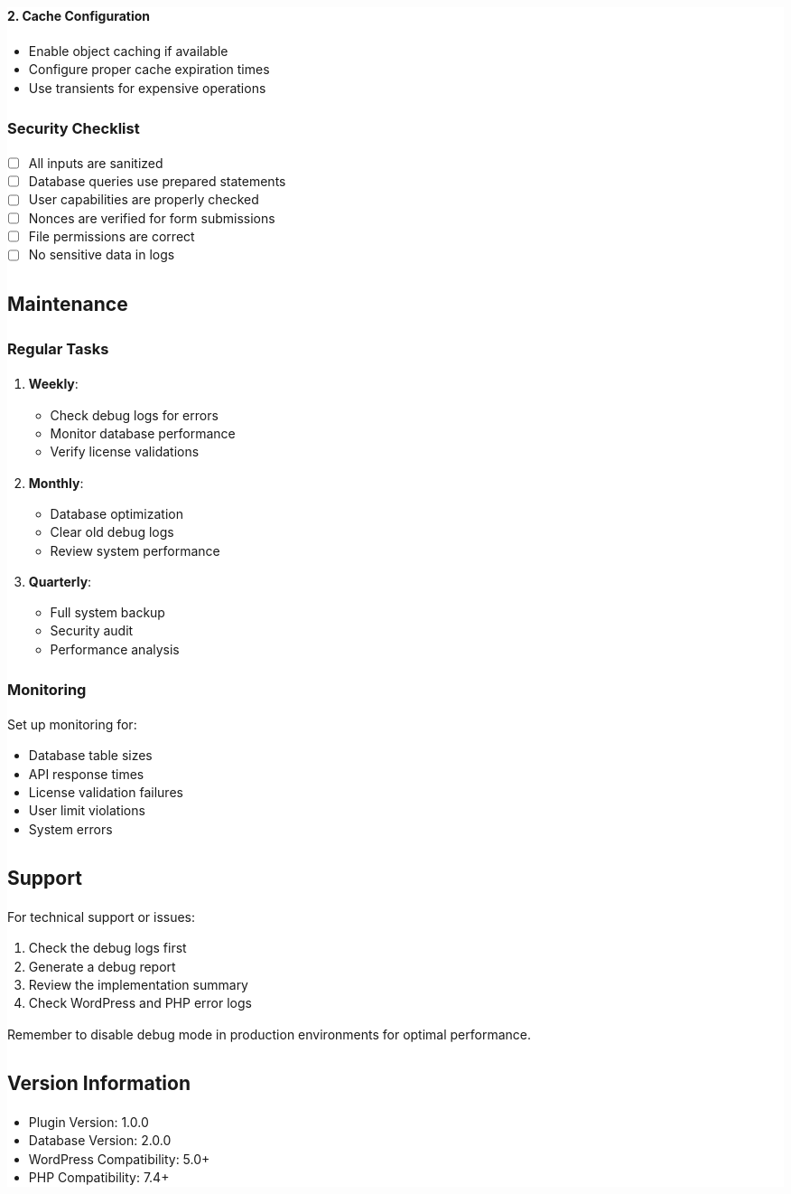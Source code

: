 #### 2. Cache Configuration

- Enable object caching if available
- Configure proper cache expiration times
- Use transients for expensive operations

### Security Checklist

- [ ] All inputs are sanitized
- [ ] Database queries use prepared statements
- [ ] User capabilities are properly checked
- [ ] Nonces are verified for form submissions
- [ ] File permissions are correct
- [ ] No sensitive data in logs

## Maintenance

### Regular Tasks

1. **Weekly**:
   - Check debug logs for errors
   - Monitor database performance
   - Verify license validations

2. **Monthly**:
   - Database optimization
   - Clear old debug logs
   - Review system performance

3. **Quarterly**:
   - Full system backup
   - Security audit
   - Performance analysis

### Monitoring

Set up monitoring for:
- Database table sizes
- API response times
- License validation failures
- User limit violations
- System errors

## Support

For technical support or issues:

1. Check the debug logs first
2. Generate a debug report
3. Review the implementation summary
4. Check WordPress and PHP error logs

Remember to disable debug mode in production environments for optimal performance.

## Version Information

- Plugin Version: 1.0.0
- Database Version: 2.0.0
- WordPress Compatibility: 5.0+
- PHP Compatibility: 7.4+